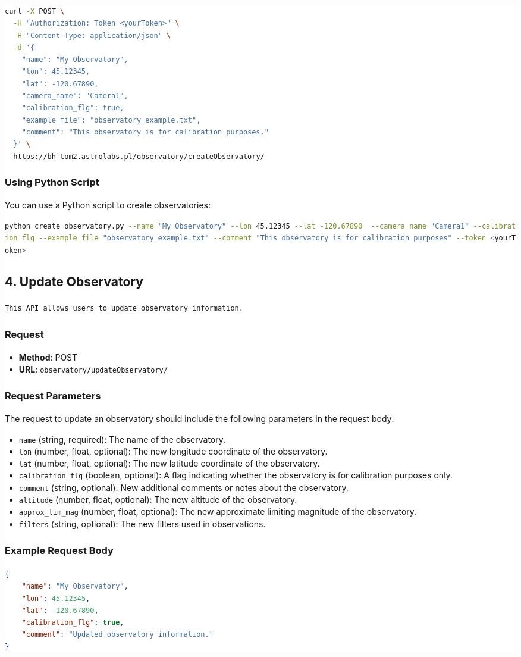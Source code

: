 ```bash
curl -X POST \
  -H "Authorization: Token <yourToken>" \
  -H "Content-Type: application/json" \
  -d '{
    "name": "My Observatory",
    "lon": 45.12345,
    "lat": -120.67890,
    "camera_name": "Camera1",
    "calibration_flg": true,
    "example_file": "observatory_example.txt",
    "comment": "This observatory is for calibration purposes."
  }' \
  https://bh-tom2.astrolabs.pl/observatory/createObservatory/
```

### Using Python Script

You can use a Python script to create observatories:
```bash
python create_observatory.py --name "My Observatory" --lon 45.12345 --lat -120.67890  --camera_name "Camera1" --calibration_flg --example_file "observatory_example.txt" --comment "This observatory is for calibration purposes" --token <yourToken> 
```

## 4. Update Observatory 


    This API allows users to update observatory information. 
### Request

- **Method**: POST
- **URL**: `observatory/updateObservatory/`

### Request Parameters

The request to update an observatory should include the following parameters in the request body:

- `name` (string, required): The name of the observatory.
- `lon` (number, float, optional): The new longitude coordinate of the observatory.
- `lat` (number, float, optional): The new latitude coordinate of the observatory.
- `calibration_flg` (boolean, optional): A flag indicating whether the observatory is for calibration purposes only.
- `comment` (string, optional): New additional comments or notes about the observatory.
- `altitude` (number, float, optional): The new altitude of the observatory.
- `approx_lim_mag` (number, float, optional): The new approximate limiting magnitude of the observatory.
- `filters` (string, optional): The new filters used in observations.

### Example Request Body

```json
{
    "name": "My Observatory",
    "lon": 45.12345,
    "lat": -120.67890,
    "calibration_flg": true,
    "comment": "Updated observatory information."
}
```
